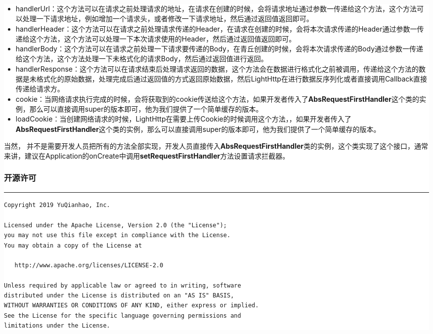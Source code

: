 * handlerUrl：这个方法可以在请求之前处理请求的地址，在请求在创建的时候，会将请求地址通过参数一传递给这个方法，这个方法可以处理一下请求地址，例如增加一个请求头，或者修改一下请求地址，然后通过返回值返回即可。
* handlerHeader：这个方法可以在请求之前处理请求传递的Header，在请求在创建的时候，会将本次请求传递的Header通过参数一传递给这个方法，这个方法可以处理一下本次请求使用的Header，然后通过返回值返回即可。
* handlerBody：这个方法可以在请求之前处理一下请求要传递的Body，在青丘创建的时候，会将本次请求传递的Body通过参数一传递给这个方法，这个方法处理一下未格式化的请求Body，然后通过返回值进行返回。
* handlerResponse：这个方法可以在请求结束后处理请求返回的数据，这个方法会在数据进行格式化之前被调用，传递给这个方法的数据是未格式化的原始数据，处理完成后通过返回值的方式返回原始数据，然后LightHttp在进行数据反序列化或者直接调用Callback直接传递给请求方。
* cookie：当网络请求执行完成的时候，会将获取到的cookie传送给这个方法，如果开发者传入了**AbsRequestFirstHandler**这个类的实例，那么可以直接调用super的版本即可，他为我们提供了一个简单缓存的版本。
* loadCookie：当创建网络请求的时候，LightHttp在需要上传Cookie的时候调用这个方法，，如果开发者传入了**AbsRequestFirstHandler**这个类的实例，那么可以直接调用super的版本即可，他为我们提供了一个简单缓存的版本。

当然， 并不是需要开发人员把所有的方法全部实现，开发人员直接传入**AbsRequestFirstHandler**类的实例，这个类实现了这个接口，通常来讲，建议在Application的onCreate中调用**setRequestFirstHandler**方法设置请求拦截器。

### 开源许可

---

```text
Copyright 2019 YuQianhao, Inc.

Licensed under the Apache License, Version 2.0 (the "License");
you may not use this file except in compliance with the License.
You may obtain a copy of the License at

   http://www.apache.org/licenses/LICENSE-2.0

Unless required by applicable law or agreed to in writing, software
distributed under the License is distributed on an "AS IS" BASIS,
WITHOUT WARRANTIES OR CONDITIONS OF ANY KIND, either express or implied.
See the License for the specific language governing permissions and
limitations under the License.
```


